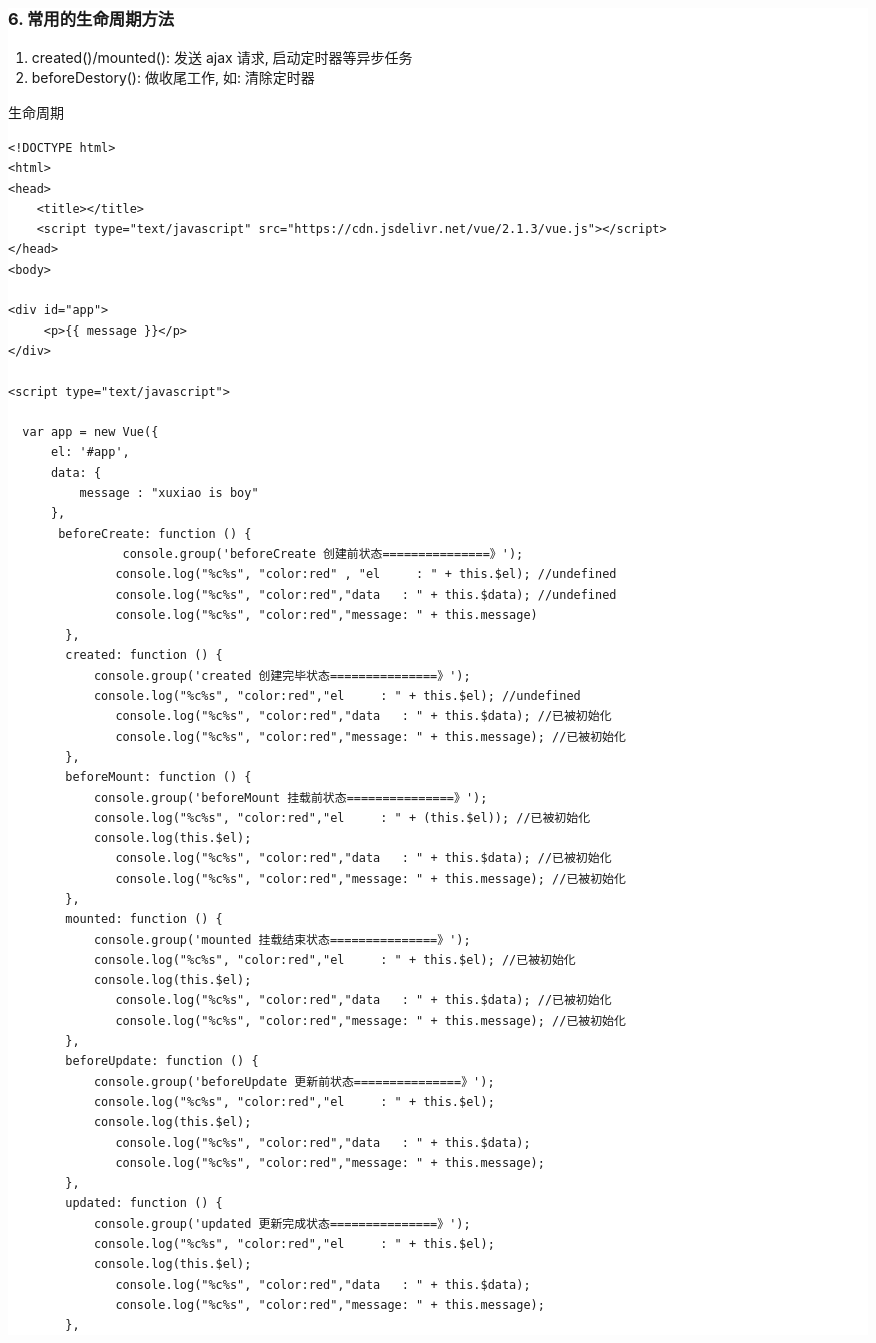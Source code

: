 ### 6. 常用的生命周期方法

1) created()/mounted(): 发送 ajax 请求, 启动定时器等异步任务
2) beforeDestory(): 做收尾工作, 如: 清除定时器

生命周期

	<!DOCTYPE html>
	<html>
	<head>
	    <title></title>
	    <script type="text/javascript" src="https://cdn.jsdelivr.net/vue/2.1.3/vue.js"></script>
	</head>
	<body>
	
	<div id="app">
	     <p>{{ message }}</p>
	</div>
	
	<script type="text/javascript">
	    
	  var app = new Vue({
	      el: '#app',
	      data: {
	          message : "xuxiao is boy" 
	      },
	       beforeCreate: function () {
	                console.group('beforeCreate 创建前状态===============》');
	               console.log("%c%s", "color:red" , "el     : " + this.$el); //undefined
	               console.log("%c%s", "color:red","data   : " + this.$data); //undefined 
	               console.log("%c%s", "color:red","message: " + this.message)  
	        },
	        created: function () {
	            console.group('created 创建完毕状态===============》');
	            console.log("%c%s", "color:red","el     : " + this.$el); //undefined
	               console.log("%c%s", "color:red","data   : " + this.$data); //已被初始化 
	               console.log("%c%s", "color:red","message: " + this.message); //已被初始化
	        },
	        beforeMount: function () {
	            console.group('beforeMount 挂载前状态===============》');
	            console.log("%c%s", "color:red","el     : " + (this.$el)); //已被初始化
	            console.log(this.$el);
	               console.log("%c%s", "color:red","data   : " + this.$data); //已被初始化  
	               console.log("%c%s", "color:red","message: " + this.message); //已被初始化  
	        },
	        mounted: function () {
	            console.group('mounted 挂载结束状态===============》');
	            console.log("%c%s", "color:red","el     : " + this.$el); //已被初始化
	            console.log(this.$el);    
	               console.log("%c%s", "color:red","data   : " + this.$data); //已被初始化
	               console.log("%c%s", "color:red","message: " + this.message); //已被初始化 
	        },
	        beforeUpdate: function () {
	            console.group('beforeUpdate 更新前状态===============》');
	            console.log("%c%s", "color:red","el     : " + this.$el);
	            console.log(this.$el);   
	               console.log("%c%s", "color:red","data   : " + this.$data); 
	               console.log("%c%s", "color:red","message: " + this.message); 
	        },
	        updated: function () {
	            console.group('updated 更新完成状态===============》');
	            console.log("%c%s", "color:red","el     : " + this.$el);
	            console.log(this.$el); 
	               console.log("%c%s", "color:red","data   : " + this.$data); 
	               console.log("%c%s", "color:red","message: " + this.message); 
	        },
